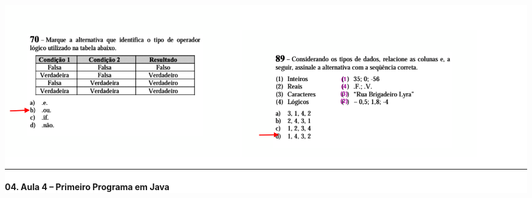 <img src="./img/aula03/aula03-03.png" width="45%">
<a href="#" target="_blank"></a>
<img src="./img/aula03/aula03-04.png" width="45%">
<a href="#" target="_blank"></a>

---

<span id="aula04">

#### 04. Aula 4 – Primeiro Programa em Java
